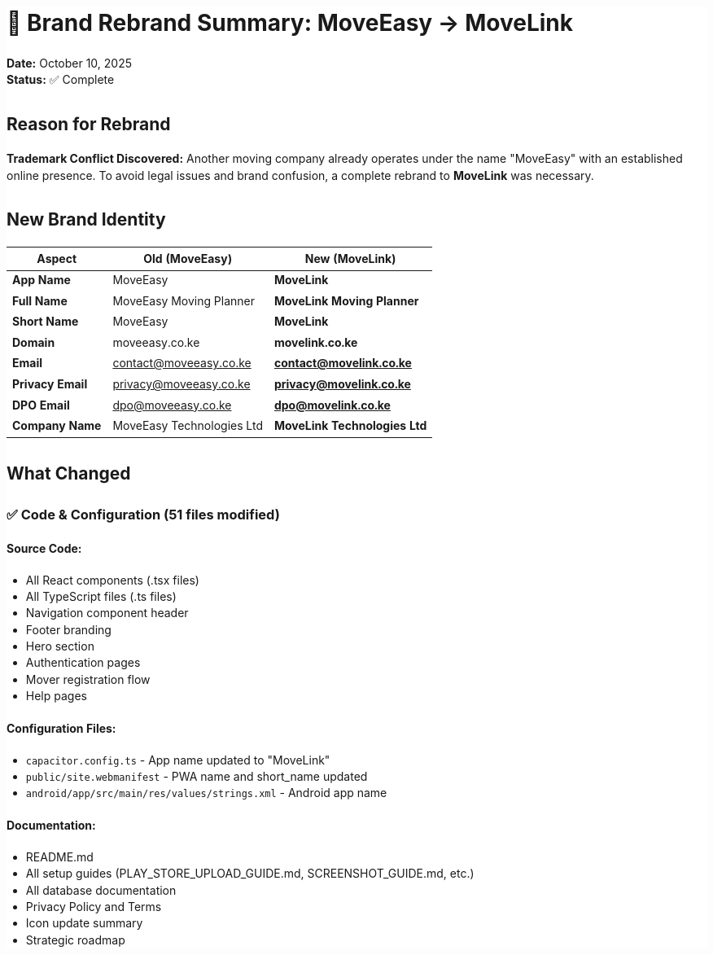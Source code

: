 # 🔄 Brand Rebrand Summary: MoveEasy → MoveLink

**Date:** October 10, 2025  
**Status:** ✅ Complete

## Reason for Rebrand

**Trademark Conflict Discovered:**
Another moving company already operates under the name "MoveEasy" with an established online presence. To avoid legal issues and brand confusion, a complete rebrand to **MoveLink** was necessary.

## New Brand Identity

| Aspect | Old (MoveEasy) | New (MoveLink) |
|--------|----------------|----------------|
| **App Name** | MoveEasy | **MoveLink** |
| **Full Name** | MoveEasy Moving Planner | **MoveLink Moving Planner** |
| **Short Name** | MoveEasy | **MoveLink** |
| **Domain** | moveeasy.co.ke | **movelink.co.ke** |
| **Email** | contact@moveeasy.co.ke | **contact@movelink.co.ke** |
| **Privacy Email** | privacy@moveeasy.co.ke | **privacy@movelink.co.ke** |
| **DPO Email** | dpo@moveeasy.co.ke | **dpo@movelink.co.ke** |
| **Company Name** | MoveEasy Technologies Ltd | **MoveLink Technologies Ltd** |

## What Changed

### ✅ Code & Configuration (51 files modified)

#### **Source Code:**
- All React components (.tsx files)
- All TypeScript files (.ts files)
- Navigation component header
- Footer branding
- Hero section
- Authentication pages
- Mover registration flow
- Help pages

#### **Configuration Files:**
- `capacitor.config.ts` - App name updated to "MoveLink"
- `public/site.webmanifest` - PWA name and short_name updated
- `android/app/src/main/res/values/strings.xml` - Android app name

#### **Documentation:**
- README.md
- All setup guides (PLAY_STORE_UPLOAD_GUIDE.md, SCREENSHOT_GUIDE.md, etc.)
- All database documentation
- Privacy Policy and Terms
- Icon update summary
- Strategic roadmap
